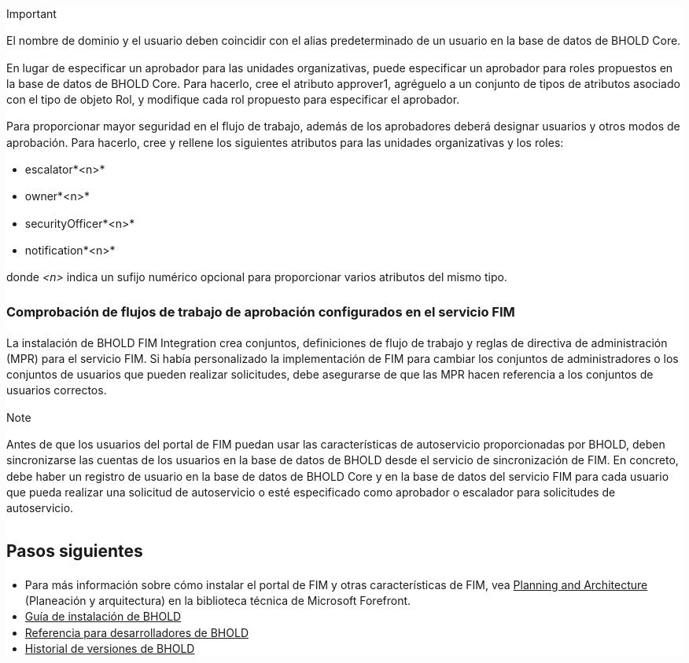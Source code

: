 >[!IMPORTANT]
El nombre de dominio y el usuario deben coincidir con el alias predeterminado de un usuario en la base de datos de BHOLD Core.

En lugar de especificar un aprobador para las unidades organizativas, puede especificar un aprobador para roles propuestos en la base de datos de BHOLD Core. Para hacerlo, cree el atributo approver1, agréguelo a un conjunto de tipos de atributos asociado con el tipo de objeto Rol, y modifique cada rol propuesto para especificar el aprobador.

Para proporcionar mayor seguridad en el flujo de trabajo, además de los aprobadores deberá designar usuarios y otros modos de aprobación. Para hacerlo, cree y rellene los siguientes atributos para las unidades organizativas y los roles:

- escalator*\<n\>*

- owner*\<n\>*

- securityOfficer*\<n\>*

- notification*\<n\>*

donde *\<n\>* indica un sufijo numérico opcional para proporcionar varios atributos del mismo tipo.

### <a name="verify-approval-workflows-configured-in-the-fim-service"></a>Comprobación de flujos de trabajo de aprobación configurados en el servicio FIM

La instalación de BHOLD FIM Integration crea conjuntos, definiciones de flujo de trabajo y reglas de directiva de administración (MPR) para el servicio FIM. Si había personalizado la implementación de FIM para cambiar los conjuntos de administradores o los conjuntos de usuarios que pueden realizar solicitudes, debe asegurarse de que las MPR hacen referencia a los conjuntos de usuarios correctos.

>[!NOTE]
Antes de que los usuarios del portal de FIM puedan usar las características de autoservicio proporcionadas por BHOLD, deben sincronizarse las cuentas de los usuarios en la base de datos de BHOLD desde el servicio de sincronización de FIM. En concreto, debe haber un registro de usuario en la base de datos de BHOLD Core y en la base de datos del servicio FIM para cada usuario que pueda realizar una solicitud de autoservicio o esté especificado como aprobador o escalador para solicitudes de autoservicio.

## <a name="next-steps"></a>Pasos siguientes

- Para más información sobre cómo instalar el portal de FIM y otras características de FIM, vea [Planning and Architecture](https://technet.microsoft.com/library/ee808044.aspx) (Planeación y arquitectura) en la biblioteca técnica de Microsoft Forefront.
- [Guía de instalación de BHOLD](bhold-installation-guide.md)
- [Referencia para desarrolladores de BHOLD](../reference/mim2016-bhold-developer-reference.md)
- [Historial de versiones de BHOLD](../reference/version-bhold-history.md)
